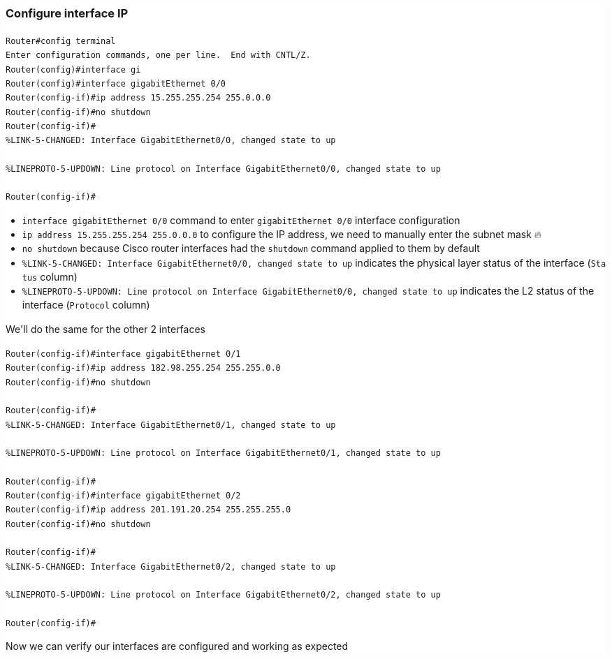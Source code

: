 ### Configure interface IP

```log
Router#config terminal
Enter configuration commands, one per line.  End with CNTL/Z.
Router(config)#interface gi
Router(config)#interface gigabitEthernet 0/0
Router(config-if)#ip address 15.255.255.254 255.0.0.0
Router(config-if)#no shutdown
Router(config-if)#
%LINK-5-CHANGED: Interface GigabitEthernet0/0, changed state to up

%LINEPROTO-5-UPDOWN: Line protocol on Interface GigabitEthernet0/0, changed state to up

Router(config-if)#
```

* `interface gigabitEthernet 0/0` command to enter `gigabitEthernet 0/0` interface configuration
* `ip address 15.255.255.254 255.0.0.0` to configure the IP address, we need to manually enter the subnet mask :fire:
* `no shutdown` because Cisco router interfaces had the `shutdown` command applied to them by default
* `%LINK-5-CHANGED: Interface GigabitEthernet0/0, changed state to up` indicates the physical layer status of the interface (`Status` column)
* `%LINEPROTO-5-UPDOWN: Line protocol on Interface GigabitEthernet0/0, changed state to up` indicates the L2 status of the interface (`Protocol` column)

We'll do the same for the other 2 interfaces

```log
Router(config-if)#interface gigabitEthernet 0/1
Router(config-if)#ip address 182.98.255.254 255.255.0.0
Router(config-if)#no shutdown

Router(config-if)#
%LINK-5-CHANGED: Interface GigabitEthernet0/1, changed state to up

%LINEPROTO-5-UPDOWN: Line protocol on Interface GigabitEthernet0/1, changed state to up

Router(config-if)#
Router(config-if)#interface gigabitEthernet 0/2
Router(config-if)#ip address 201.191.20.254 255.255.255.0
Router(config-if)#no shutdown

Router(config-if)#
%LINK-5-CHANGED: Interface GigabitEthernet0/2, changed state to up

%LINEPROTO-5-UPDOWN: Line protocol on Interface GigabitEthernet0/2, changed state to up

Router(config-if)#
```

Now we can verify our interfaces are configured and working as expected

